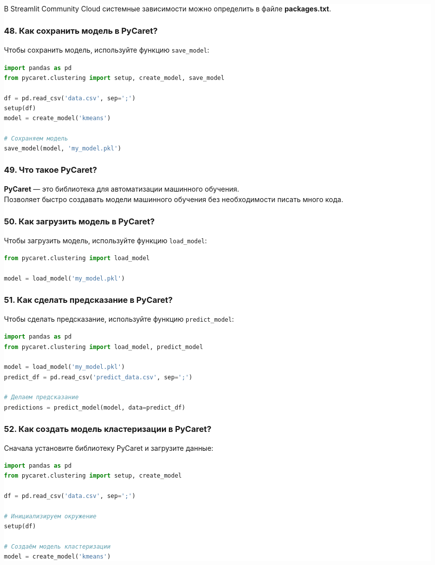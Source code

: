 В Streamlit Community Cloud системные зависимости можно определить в файле **packages.txt**.

### 48. Как сохранить модель в PyCaret?

Чтобы сохранить модель, используйте функцию `save_model`:

```python
import pandas as pd
from pycaret.clustering import setup, create_model, save_model

df = pd.read_csv('data.csv', sep=';')
setup(df)
model = create_model('kmeans')

# Сохраняем модель
save_model(model, 'my_model.pkl')
```

### 49. Что такое PyCaret?

**PyCaret** — это библиотека для автоматизации машинного обучения.  
Позволяет быстро создавать модели машинного обучения без необходимости писать много кода.

### 50. Как загрузить модель в PyCaret?

Чтобы загрузить модель, используйте функцию `load_model`:

```python
from pycaret.clustering import load_model

model = load_model('my_model.pkl')
```

### 51. Как сделать предсказание в PyCaret?

Чтобы сделать предсказание, используйте функцию `predict_model`:

```python
import pandas as pd
from pycaret.clustering import load_model, predict_model

model = load_model('my_model.pkl')
predict_df = pd.read_csv('predict_data.csv', sep=';')

# Делаем предсказание
predictions = predict_model(model, data=predict_df)
```

### 52. Как создать модель кластеризации в PyCaret?

Сначала установите библиотеку PyCaret и загрузите данные:

```python
import pandas as pd
from pycaret.clustering import setup, create_model

df = pd.read_csv('data.csv', sep=';')

# Инициализируем окружение
setup(df)

# Создаём модель кластеризации
model = create_model('kmeans')
```
